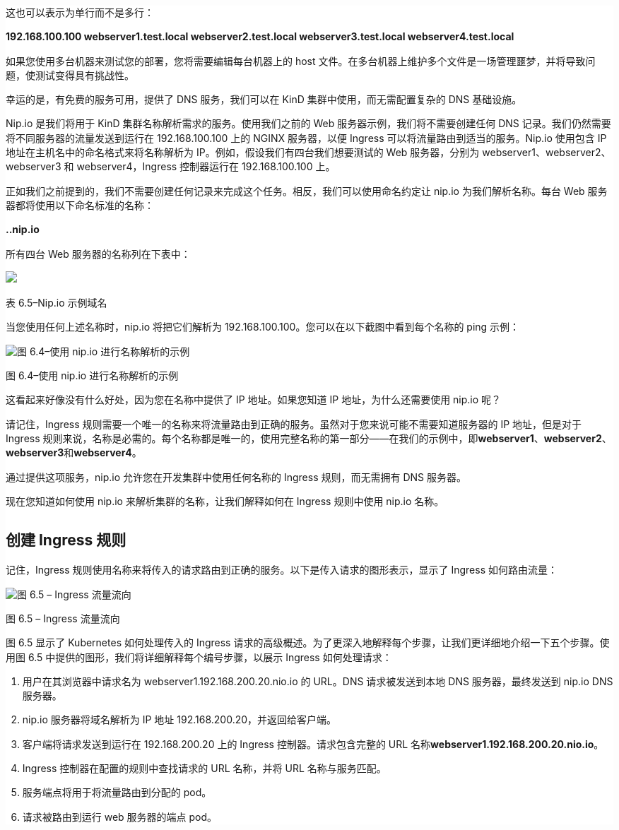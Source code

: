 这也可以表示为单行而不是多行：

**192.168.100.100 webserver1.test.local webserver2.test.local webserver3.test.local webserver4.test.local**

如果您使用多台机器来测试您的部署，您将需要编辑每台机器上的 host 文件。在多台机器上维护多个文件是一场管理噩梦，并将导致问题，使测试变得具有挑战性。

幸运的是，有免费的服务可用，提供了 DNS 服务，我们可以在 KinD 集群中使用，而无需配置复杂的 DNS 基础设施。

Nip.io 是我们将用于 KinD 集群名称解析需求的服务。使用我们之前的 Web 服务器示例，我们将不需要创建任何 DNS 记录。我们仍然需要将不同服务器的流量发送到运行在 192.168.100.100 上的 NGINX 服务器，以便 Ingress 可以将流量路由到适当的服务。Nip.io 使用包含 IP 地址在主机名中的命名格式来将名称解析为 IP。例如，假设我们有四台我们想要测试的 Web 服务器，分别为 webserver1、webserver2、webserver3 和 webserver4，Ingress 控制器运行在 192.168.100.100 上。

正如我们之前提到的，我们不需要创建任何记录来完成这个任务。相反，我们可以使用命名约定让 nip.io 为我们解析名称。每台 Web 服务器都将使用以下命名标准的名称：

**<desired name>.<INGRESS IP>.nip.io**

所有四台 Web 服务器的名称列在下表中：

![](https://github.com/OpenDocCN/freelearn-devops-zh/raw/master/docs/k8s-dkr/img/Table_6.jpg)

表 6.5–Nip.io 示例域名

当您使用任何上述名称时，nip.io 将把它们解析为 192.168.100.100。您可以在以下截图中看到每个名称的 ping 示例：

![图 6.4–使用 nip.io 进行名称解析的示例](https://github.com/OpenDocCN/freelearn-devops-zh/raw/master/docs/k8s-dkr/img/Fig_6.4_B15514.jpg)

图 6.4–使用 nip.io 进行名称解析的示例

这看起来好像没有什么好处，因为您在名称中提供了 IP 地址。如果您知道 IP 地址，为什么还需要使用 nip.io 呢？

请记住，Ingress 规则需要一个唯一的名称来将流量路由到正确的服务。虽然对于您来说可能不需要知道服务器的 IP 地址，但是对于 Ingress 规则来说，名称是必需的。每个名称都是唯一的，使用完整名称的第一部分——在我们的示例中，即**webserver1**、**webserver2**、**webserver3**和**webserver4**。

通过提供这项服务，nip.io 允许您在开发集群中使用任何名称的 Ingress 规则，而无需拥有 DNS 服务器。

现在您知道如何使用 nip.io 来解析集群的名称，让我们解释如何在 Ingress 规则中使用 nip.io 名称。

## 创建 Ingress 规则

记住，Ingress 规则使用名称来将传入的请求路由到正确的服务。以下是传入请求的图形表示，显示了 Ingress 如何路由流量：

![图 6.5 – Ingress 流量流向](https://github.com/OpenDocCN/freelearn-devops-zh/raw/master/docs/k8s-dkr/img/Fig_6.5_B15514.jpg)

图 6.5 – Ingress 流量流向

图 6.5 显示了 Kubernetes 如何处理传入的 Ingress 请求的高级概述。为了更深入地解释每个步骤，让我们更详细地介绍一下五个步骤。使用图 6.5 中提供的图形，我们将详细解释每个编号步骤，以展示 Ingress 如何处理请求：

1.  用户在其浏览器中请求名为 webserver1.192.168.200.20.nio.io 的 URL。DNS 请求被发送到本地 DNS 服务器，最终发送到 nip.io DNS 服务器。

1.  nip.io 服务器将域名解析为 IP 地址 192.168.200.20，并返回给客户端。

1.  客户端将请求发送到运行在 192.168.200.20 上的 Ingress 控制器。请求包含完整的 URL 名称**webserver1.192.168.200.20.nio.io**。

1.  Ingress 控制器在配置的规则中查找请求的 URL 名称，并将 URL 名称与服务匹配。

1.  服务端点将用于将流量路由到分配的 pod。

1.  请求被路由到运行 web 服务器的端点 pod。
